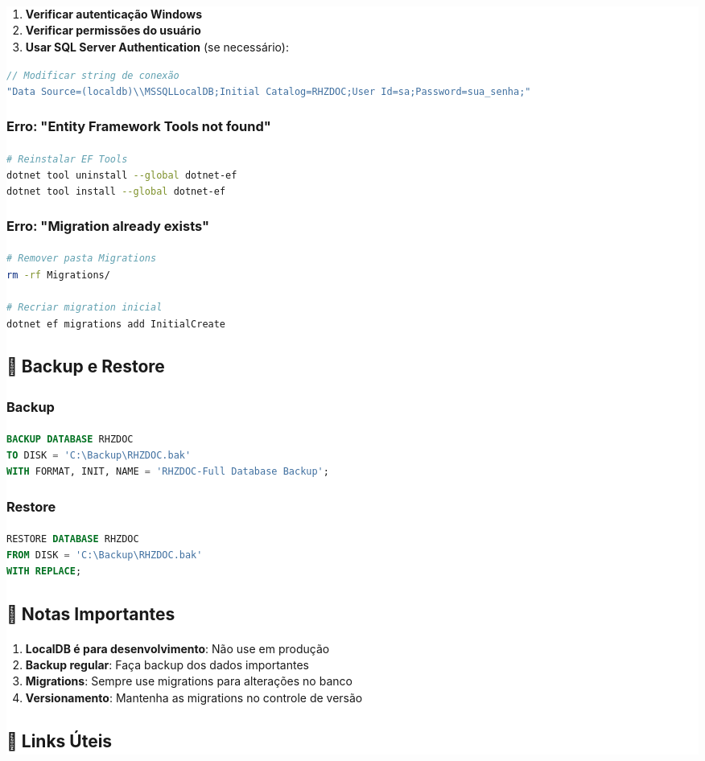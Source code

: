 1. **Verificar autenticação Windows**
2. **Verificar permissões do usuário**
3. **Usar SQL Server Authentication** (se necessário):

```csharp
// Modificar string de conexão
"Data Source=(localdb)\\MSSQLLocalDB;Initial Catalog=RHZDOC;User Id=sa;Password=sua_senha;"
```

### Erro: "Entity Framework Tools not found"

```bash
# Reinstalar EF Tools
dotnet tool uninstall --global dotnet-ef
dotnet tool install --global dotnet-ef
```

### Erro: "Migration already exists"

```bash
# Remover pasta Migrations
rm -rf Migrations/

# Recriar migration inicial
dotnet ef migrations add InitialCreate
```

## 🔄 Backup e Restore

### Backup

```sql
BACKUP DATABASE RHZDOC 
TO DISK = 'C:\Backup\RHZDOC.bak'
WITH FORMAT, INIT, NAME = 'RHZDOC-Full Database Backup';
```

### Restore

```sql
RESTORE DATABASE RHZDOC 
FROM DISK = 'C:\Backup\RHZDOC.bak'
WITH REPLACE;
```

## 📝 Notas Importantes

1. **LocalDB é para desenvolvimento**: Não use em produção
2. **Backup regular**: Faça backup dos dados importantes
3. **Migrations**: Sempre use migrations para alterações no banco
4. **Versionamento**: Mantenha as migrations no controle de versão

## 🔗 Links Úteis
